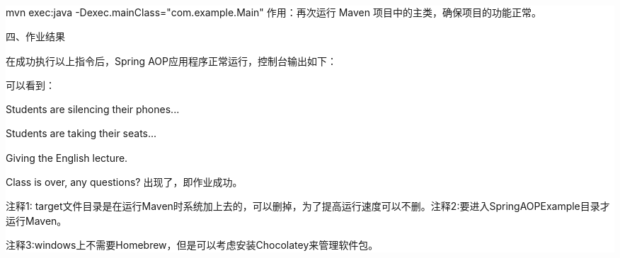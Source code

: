 mvn exec:java -Dexec.mainClass="com.example.Main" 作用：再次运行 Maven 项目中的主类，确保项目的功能正常。



四、作业结果

在成功执行以上指令后，Spring AOP应用程序正常运行，控制台输出如下：



可以看到：

Students are silencing their phones...

Students are taking their seats...

Giving the English lecture.

Class is over, any questions? 出现了，即作业成功。

注释1: target文件目录是在运行Maven时系统加上去的，可以删掉，为了提高运行速度可以不删。注释2:要进入SpringAOPExample目录才运行Maven。

注释3:windows上不需要Homebrew，但是可以考虑安装Chocolatey来管理软件包。